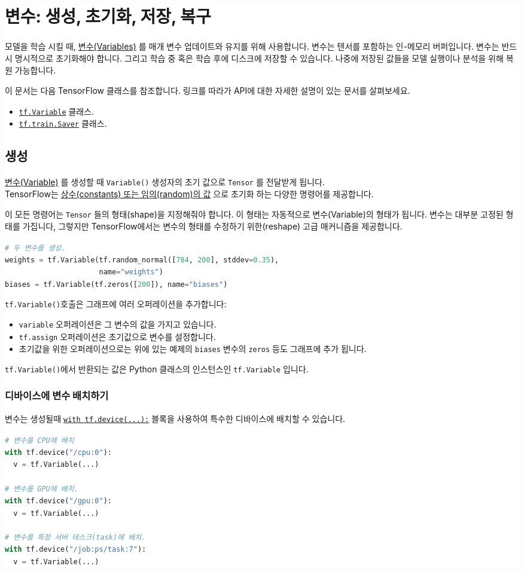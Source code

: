 # 변수: 생성, 초기화, 저장, 복구

모델을 학습 시킬 때, [변수(Variables)](../../api_docs/python/state_ops.md)
를 매개 변수 업데이트와 유지를 위해 사용합니다. 변수는 텐서를 포함하는 인-메모리 버퍼입니다.
변수는 반드시 명시적으로 초기화해야 합니다. 그리고 학습 중 혹은 학습 후에 디스크에 저장할 수 있습니다.
나중에 저장된 값들을 모델 실행이나 분석을 위해 복원 가능합니다.

이 문서는 다음 TensorFlow 클래스를 참조합니다.
링크를 따라가 API에 대한 자세한 설명이 있는 문서를 살펴보세요.

* [`tf.Variable`](../../api_docs/python/state_ops.md#Variable) 클래스.
* [`tf.train.Saver`](../../api_docs/python/state_ops.md#Saver) 클래스.


## 생성

[변수(Variable)](../../api_docs/python/state_ops.md) 를 생성할 때 `Variable()` 생성자의 초기 값으로 `Tensor` 를 전달받게 됩니다.  
TensorFlow는 [상수(constants) 또는 임의(random)의 값](../../api_docs/python/constant_op.md) 으로 초기화 하는 다양한 명령어를 제공합니다.

이 모든 명령어는 `Tensor` 들의 형태(shape)을 지정해줘야 합니다. 이 형태는 자동적으로 변수(Variable)의 형태가 됩니다. 변수는 대부분 고정된 형태를 가집니다, 그렇지만 TensorFlow에서는
변수의 형태를 수정하기 위한(reshape) 고급 매커니즘을 제공합니다.

```python
# 두 변수를 생성.
weights = tf.Variable(tf.random_normal([784, 200], stddev=0.35),
                      name="weights")
biases = tf.Variable(tf.zeros([200]), name="biases")
```

`tf.Variable()`호출은 그래프에 여러 오퍼레이션을 추가합니다:

* `variable` 오퍼레이션은 그 변수의 값을 가지고 있습니다.
* `tf.assign` 오퍼레이션은 초기값으로 변수를 설정합니다.
* 초기값을 위한 오퍼레이션으로는 위에 있는 예제의 `biases` 변수의 `zeros` 등도 그래프에 추가 됩니다.

`tf.Variable()`에서 반환되는 값은 Python 클래스의 인스턴스인 `tf.Variable` 입니다.

### 디바이스에 변수 배치하기

변수는 생성될때 [`with tf.device(...):`](../../api_docs/python/framework.md#device) 블록을 사용하여 특수한 디바이스에 배치할 수 있습니다.

```python
# 변수를 CPU에 배치
with tf.device("/cpu:0"):
  v = tf.Variable(...)

# 변수를 GPU에 배치.
with tf.device("/gpu:0"):
  v = tf.Variable(...)

# 변수를 특정 서버 테스크(task)에 배치.
with tf.device("/job:ps/task:7"):
  v = tf.Variable(...)
```
